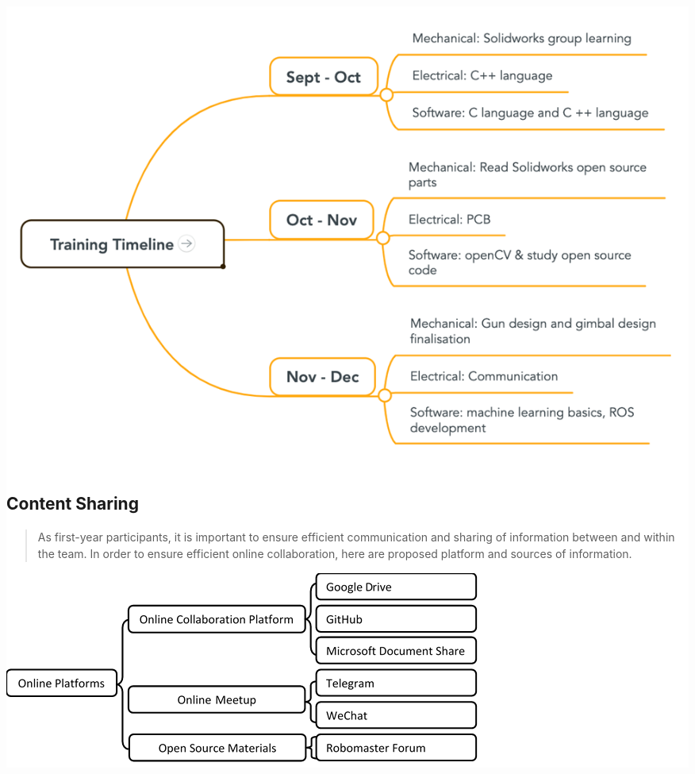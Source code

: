 ![Training Timeline](./assets/team-beeblebum/training_timeline.png)

## Content Sharing

> As first-year participants, it is important to ensure efficient communication and sharing of information between and within the team.
> In order to ensure efficient online collaboration, here are proposed platform and sources of information.

![Sharing Platforms](./assets/team-beeblebum/sharing_platforms.png)
